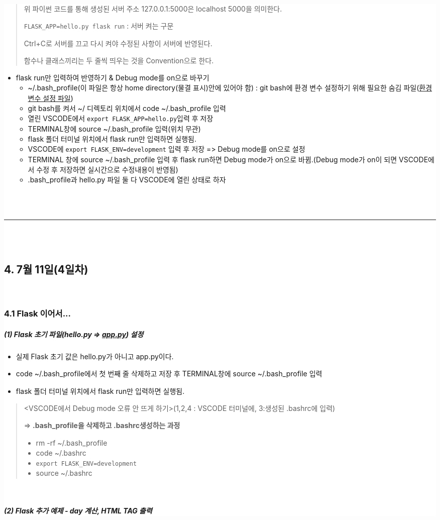 > 위 파이썬 코드를 통해 생성된 서버 주소 127.0.0.1:5000은 localhost 5000을 의미한다.
>
> `FLASK_APP=hello.py flask run` : 서버 켜는 구문
>
> Ctrl+C로 서버를 끄고 다시 켜야 수정된 사항이 서버에 반영된다.
>
> 함수나 클래스끼리는 두 줄씩 띄우는 것을 Convention으로 한다.

- flask run만 입력하여 반영하기 & Debug mode를 on으로 바꾸기
  - ~/.bash_profile(이 파일은 항상 home directory(물결 표시)안에 있어야 함) : git bash에 환경 변수 설정하기 위해 필요한 숨김 파일(<u>환경 변수 설정 파일</u>)
  - git bash를 켜서 ~/ 디렉토리 위치에서 code ~/.bash_profile 입력
  - 열린 VSCODE에서 `export FLASK_APP=hello.py`입력 후 저장
  - TERMINAL창에 source ~/.bash_profile 입력(위치 무관)
  - flask 폴더 터미널 위치에서 flask run만 입력하면 실행됨.
  - VSCODE에 `export FLASK_ENV=development` 입력 후 저장 => Debug mode를 on으로 설정
  - TERMINAL 창에 source ~/.bash_profile 입력 후 flask run하면 Debug mode가 on으로 바뀜.(Debug mode가 on이 되면 VSCODE에서 수정 후 저장하면 실시간으로 수정내용이 반영됨)
  - .bash_profile과 hello.py 파일 둘 다 VSCODE에 열린 상태로 하자

<br>

<br>

----

<br>

<br>

## **4. 7월 11일(4일차)**

<br>

### 4.1 Flask 이어서...

##### (1) Flask 초기 파일(hello.py => <u>app.py</u>) 설정

- 실제 Flask 초기 값은 hello.py가 아니고 app.py이다.

- code ~/.bash_profile에서 첫 번째 줄 삭제하고 저장 후 TERMINAL창에 source ~/.bash_profile 입력
- flask 폴더 터미널 위치에서 flask run만 입력하면 실행됨.

> <VSCODE에서 Debug mode 오류 안 뜨게 하기>(1,2,4 : VSCODE 터미널에, 3:생성된 .bashrc에 입력)
>
> => **.bash_profile을 삭제하고 .bashrc생성하는 과정**
>
> - rm -rf ~/.bash_profile
> - code ~/.bashrc
> - `export FLASK_ENV=development`
> - source ~/.bashrc

<br>

##### (2) Flask 추가 예제 - day 계산, HTML TAG 출력
